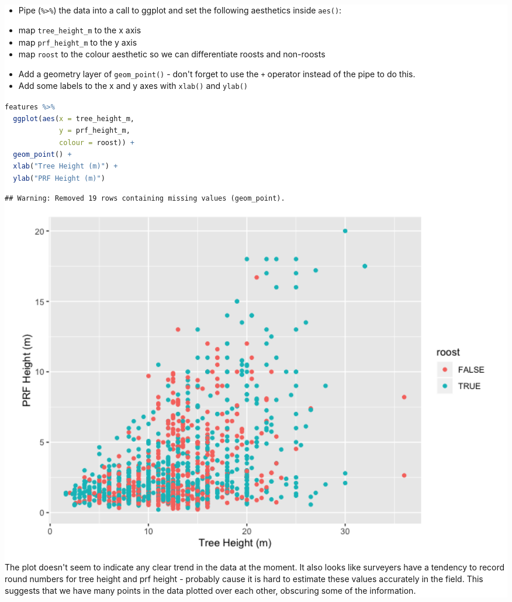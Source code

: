 * Pipe (`%>%`) the data into a call to ggplot and set the following aesthetics inside `aes()`:
 - map `tree_height_m` to the x axis
 - map `prf_height_m` to the y axis
 - map `roost` to the colour aesthetic so we can differentiate roosts and non-roosts
* Add a geometry layer of `geom_point()` - don't forget to use the `+` operator instead of the pipe to do this.
* Add some labels to the x and y axes with `xlab()` and `ylab()`


```r
features %>% 
  ggplot(aes(x = tree_height_m, 
             y = prf_height_m, 
             colour = roost)) +
  geom_point() +
  xlab("Tree Height (m)") + 
  ylab("PRF Height (m)") 
```

```
## Warning: Removed 19 rows containing missing values (geom_point).
```

<img src="Bat-Tree-Habitat-Key---2_files/figure-html/unnamed-chunk-4-1.png" width="95%" style="display: block; margin: auto;" />

The plot doesn't seem to indicate any clear trend in the data at the moment. It also looks like surveyers have a tendency to record round numbers for tree height and prf height - probably cause it is hard to estimate these values accurately in the field. This suggests that we have many points in the data plotted over each other, obscuring some of the information.
